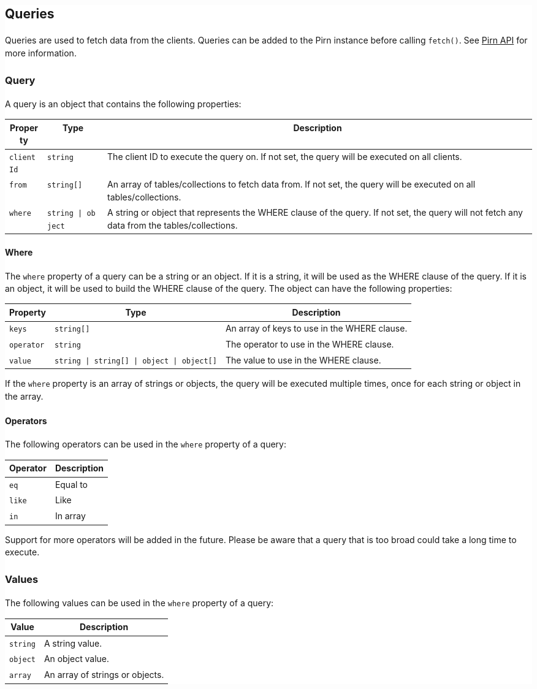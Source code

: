 ## Queries

Queries are used to fetch data from the clients. Queries can be added to the Pirn instance before calling `fetch()`. See [Pirn API](#pirn-api) for more information.

### Query

A query is an object that contains the following properties:

| Property | Type | Description |
| --- | --- | --- |
| `clientId` | `string` | The client ID to execute the query on. If not set, the query will be executed on all clients. |
| `from` | `string[]` | An array of tables/collections to fetch data from. If not set, the query will be executed on all tables/collections. |
| `where` | `string \| object` | A string or object that represents the WHERE clause of the query. If not set, the query will not fetch any data from the tables/collections. |

#### Where

The `where` property of a query can be a string or an object. If it is a string, it will be used as the WHERE clause of the query. If it is an object, it will be used to build the WHERE clause of the query. The object can have the following properties:

| Property | Type | Description |
| --- | --- | --- |
| `keys` | `string[]` | An array of keys to use in the WHERE clause. |
| `operator` | `string` | The operator to use in the WHERE clause. |
| `value` | `string \| string[] \| object \| object[]` | The value to use in the WHERE clause. |

If the `where` property is an array of strings or objects, the query will be executed multiple times, once for each string or object in the array.

#### Operators

The following operators can be used in the `where` property of a query:

| Operator | Description |
| --- | --- |
| `eq` | Equal to |
| `like` | Like |
| `in` | In array |

Support for more operators will be added in the future. Please be aware that a query that is too broad could take a long time to execute.

### Values

The following values can be used in the `where` property of a query:

| Value | Description |
| --- | --- |
| `string` | A string value. |
| `object` | An object value. |
| `array` | An array of strings or objects. |
